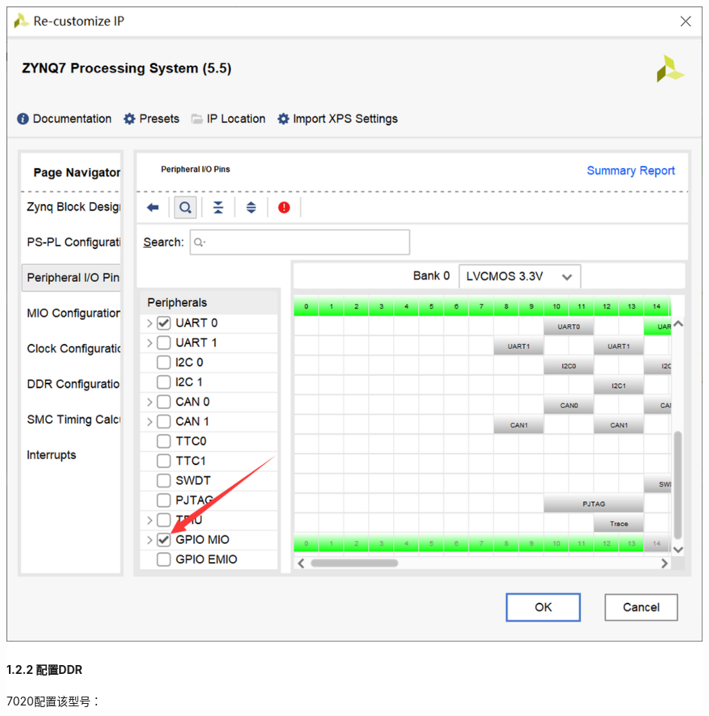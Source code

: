 ![image-20240305103328234](acoral_zynq7020_vivado项目创建.assets/image-20240305103328234.png)

#### 1.2.2 配置DDR
7020配置该型号：
